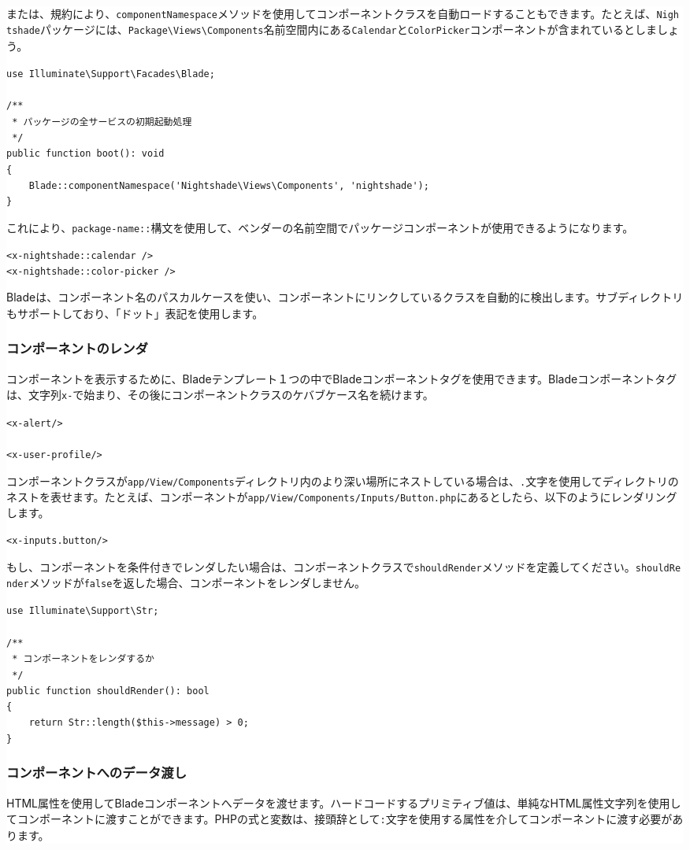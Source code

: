 または、規約により、`componentNamespace`メソッドを使用してコンポーネントクラスを自動ロードすることもできます。たとえば、`Nightshade`パッケージには、`Package\Views\Components`名前空間内にある`Calendar`と`ColorPicker`コンポーネントが含まれているとしましょう。

    use Illuminate\Support\Facades\Blade;

    /**
     * パッケージの全サービスの初期起動処理
     */
    public function boot(): void
    {
        Blade::componentNamespace('Nightshade\Views\Components', 'nightshade');
    }

これにより、`package-name::`構文を使用して、ベンダーの名前空間でパッケージコンポーネントが使用できるようになります。

```blade
<x-nightshade::calendar />
<x-nightshade::color-picker />
```

Bladeは、コンポーネント名のパスカルケースを使い、コンポーネントにリンクしているクラスを自動的に検出します。サブディレクトリもサポートしており、「ドット」表記を使用します。

<a name="rendering-components"></a>
### コンポーネントのレンダ

コンポーネントを表示するために、Bladeテンプレート１つの中でBladeコンポーネントタグを使用できます。Bladeコンポーネントタグは、文字列`x-`で始まり、その後にコンポーネントクラスのケバブケース名を続けます。

```blade
<x-alert/>

<x-user-profile/>
```

コンポーネントクラスが`app/View/Components`ディレクトリ内のより深い場所にネストしている場合は、`.`文字を使用してディレクトリのネストを表せます。たとえば、コンポーネントが`app/View/Components/Inputs/Button.php`にあるとしたら、以下のようにレンダリングします。

```blade
<x-inputs.button/>
```

もし、コンポーネントを条件付きでレンダしたい場合は、コンポーネントクラスで`shouldRender`メソッドを定義してください。`shouldRender`メソッドが`false`を返した場合、コンポーネントをレンダしません。

    use Illuminate\Support\Str;

    /**
     * コンポーネントをレンダするか
     */
    public function shouldRender(): bool
    {
        return Str::length($this->message) > 0;
    }

<a name="passing-data-to-components"></a>
### コンポーネントへのデータ渡し

HTML属性を使用してBladeコンポーネントへデータを渡せます。ハードコードするプリミティブ値は、単純なHTML属性文字列を使用してコンポーネントに渡すことができます。PHPの式と変数は、接頭辞として`:`文字を使用する属性を介してコンポーネントに渡す必要があります。
